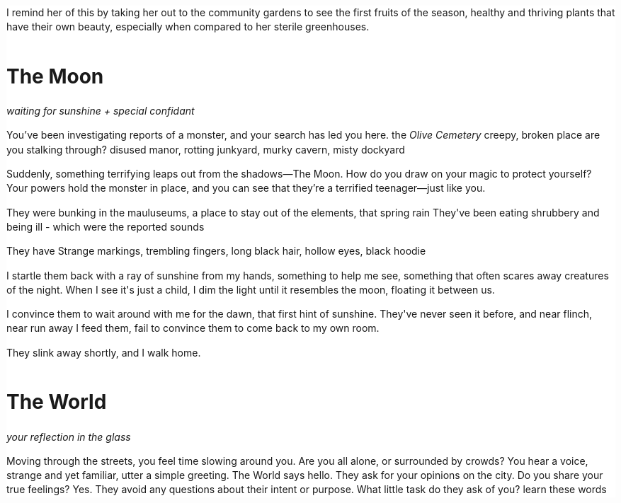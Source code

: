 I remind her of this by taking her out to the community gardens to see the first fruits of the season, healthy and thriving plants that have their own beauty, especially when compared to her sterile greenhouses.

# The Moon
*waiting for sunshine + special confidant*

You’ve been investigating reports
of a monster, and your search has
led you here. the *Olive Cemetery* 
creepy, broken
place are you stalking through?
disused manor, rotting junkyard,
murky cavern, misty dockyard

Suddenly, something terrifying
leaps out from the shadows—The
Moon. How do you draw on your
magic to protect yourself? Your
powers hold the monster in place,
and you can see that they’re a
terrified teenager—just like you.

They were bunking in the mauluseums, a place to stay out of the elements, that spring rain
They've been eating shrubbery and being ill - which were the reported sounds

They have Strange markings, trembling fingers, long black hair, hollow eyes, black hoodie

I startle them back with a ray of sunshine from my hands, something to help me see, something that often scares away creatures of the night.
When I see it's just a child, I dim the light until it resembles the moon, floating it between us.

I convince them to wait around with me for the dawn, that first hint of sunshine.
They've never seen it before, and near flinch, near run away
I feed them, fail to convince them to come back to my own room.

They slink away shortly, and I walk home.


# The World
*your reflection in the glass*

Moving through the streets, you
feel time slowing around you. Are
you all alone, or surrounded by
crowds? You hear a voice, strange
and yet familiar, utter a simple
greeting. The World says hello.
They ask for your opinions on the
city. Do you share your true
feelings? Yes. They avoid any questions
about their intent or purpose.
What little task do they ask of you?
learn these words

